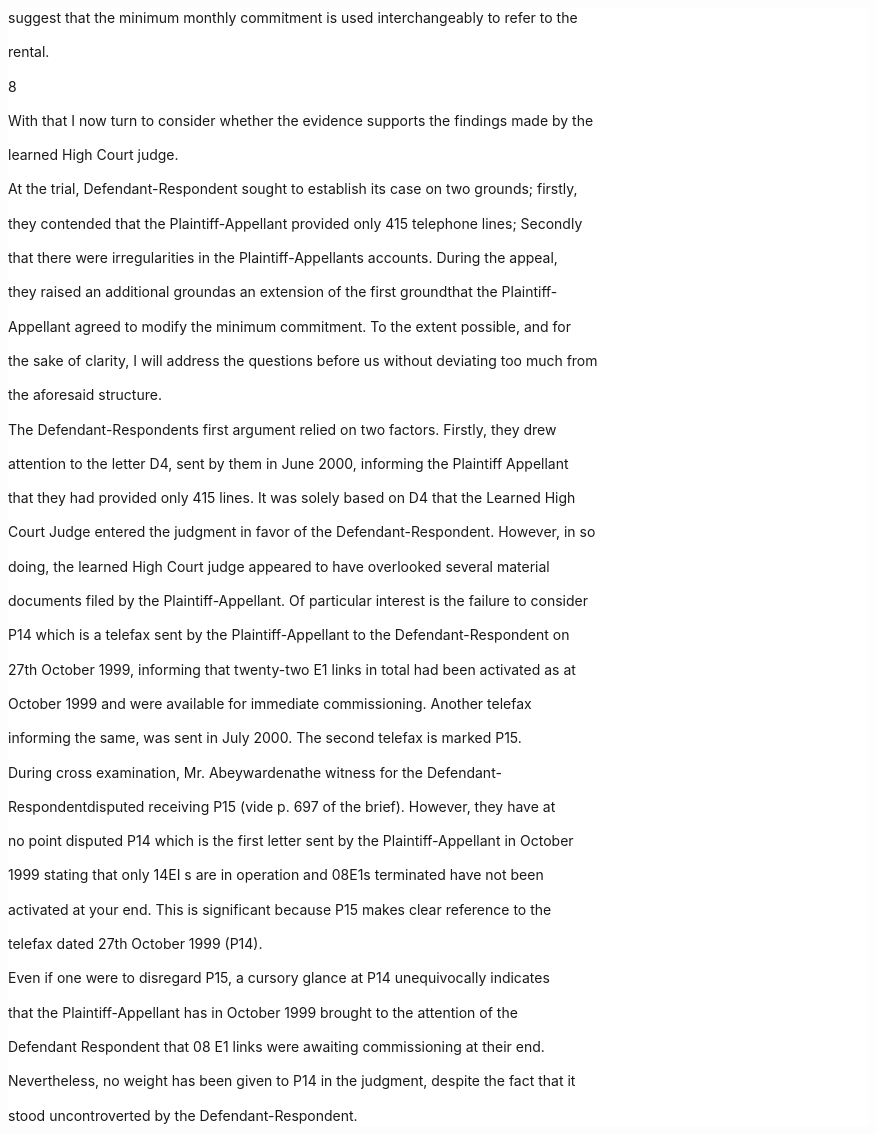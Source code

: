 suggest that the minimum monthly commitment is used interchangeably to refer to the

rental.

8

With that I now turn to consider whether the evidence supports the findings made by the

learned High Court judge.

At the trial, Defendant-Respondent sought to establish its case on two grounds; firstly,

they contended that the Plaintiff-Appellant provided only 415 telephone lines; Secondly

that there were irregularities in the Plaintiff-Appellants accounts. During the appeal,

they raised an additional groundas an extension of the first groundthat the Plaintiff-

Appellant agreed to modify the minimum commitment. To the extent possible, and for

the sake of clarity, I will address the questions before us without deviating too much from

the aforesaid structure.

The Defendant-Respondents first argument relied on two factors. Firstly, they drew

attention to the letter D4, sent by them in June 2000, informing the Plaintiff Appellant

that they had provided only 415 lines. It was solely based on D4 that the Learned High

Court Judge entered the judgment in favor of the Defendant-Respondent. However, in so

doing, the learned High Court judge appeared to have overlooked several material

documents filed by the Plaintiff-Appellant. Of particular interest is the failure to consider

P14 which is a telefax sent by the Plaintiff-Appellant to the Defendant-Respondent on

27th October 1999, informing that twenty-two E1 links in total had been activated as at

October 1999 and were available for immediate commissioning. Another telefax

informing the same, was sent in July 2000. The second telefax is marked P15.

During cross examination, Mr. Abeywardenathe witness for the Defendant-

Respondentdisputed receiving P15 (vide p. 697 of the brief). However, they have at

no point disputed P14 which is the first letter sent by the Plaintiff-Appellant in October

1999 stating that only 14EI s are in operation and 08E1s terminated have not been

activated at your end. This is significant because P15 makes clear reference to the

telefax dated 27th October 1999 (P14).

Even if one were to disregard P15, a cursory glance at P14 unequivocally indicates

that the Plaintiff-Appellant has in October 1999 brought to the attention of the

Defendant Respondent that 08 E1 links were awaiting commissioning at their end.

Nevertheless, no weight has been given to P14 in the judgment, despite the fact that it

stood uncontroverted by the Defendant-Respondent.
